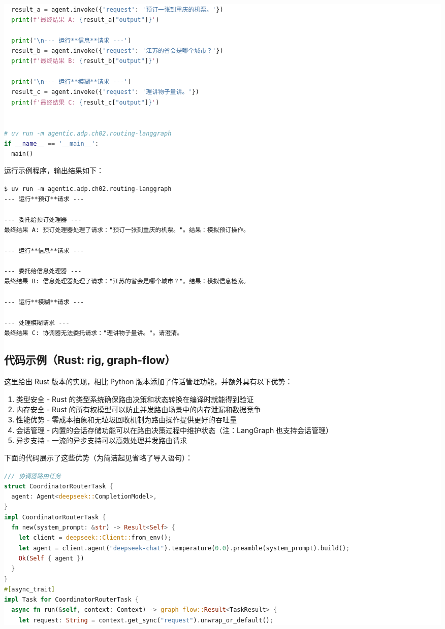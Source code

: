 ```python
  result_a = agent.invoke({'request': '预订一张到重庆的机票。'})
  print(f'最终结果 A: {result_a["output"]}')

  print('\n--- 运行**信息**请求 ---')
  result_b = agent.invoke({'request': '江苏的省会是哪个城市？'})
  print(f'最终结果 B: {result_b["output"]}')

  print('\n--- 运行**模糊**请求 ---')
  result_c = agent.invoke({'request': '理讲物子量讲。'})
  print(f'最终结果 C: {result_c["output"]}')


# uv run -m agentic.adp.ch02.routing-langgraph
if __name__ == '__main__':
  main()
```

运行示例程序，输出结果如下：

```shell
$ uv run -m agentic.adp.ch02.routing-langgraph
--- 运行**预订**请求 ---

--- 委托给预订处理器 ---
最终结果 A: 预订处理器处理了请求："预订一张到重庆的机票。"。结果：模拟预订操作。

--- 运行**信息**请求 ---

--- 委托给信息处理器 ---
最终结果 B: 信息处理器处理了请求："江苏的省会是哪个城市？"。结果：模拟信息检索。

--- 运行**模糊**请求 ---

--- 处理模糊请求 ---
最终结果 C: 协调器无法委托请求："理讲物子量讲。"。请澄清。
```

## 代码示例（Rust: rig, graph-flow）

这里给出 Rust 版本的实现，相比 Python 版本添加了传话管理功能，并额外具有以下优势：

1. 类型安全 - Rust 的类型系统确保路由决策和状态转换在编译时就能得到验证
2. 内存安全 - Rust 的所有权模型可以防止并发路由场景中的内存泄漏和数据竞争
3. 性能优势 - 零成本抽象和无垃圾回收机制为路由操作提供更好的吞吐量
4. 会话管理 - 内置的会话存储功能可以在路由决策过程中维护状态（注：LangGraph 也支持会话管理）
5. 异步支持 - 一流的异步支持可以高效处理并发路由请求

下面的代码展示了这些优势（为简洁起见省略了导入语句）：

```rust
/// 协调器路由任务
struct CoordinatorRouterTask {
  agent: Agent<deepseek::CompletionModel>,
}
impl CoordinatorRouterTask {
  fn new(system_prompt: &str) -> Result<Self> {
    let client = deepseek::Client::from_env();
    let agent = client.agent("deepseek-chat").temperature(0.0).preamble(system_prompt).build();
    Ok(Self { agent })
  }
}
#[async_trait]
impl Task for CoordinatorRouterTask {
  async fn run(&self, context: Context) -> graph_flow::Result<TaskResult> {
    let request: String = context.get_sync("request").unwrap_or_default();

```
